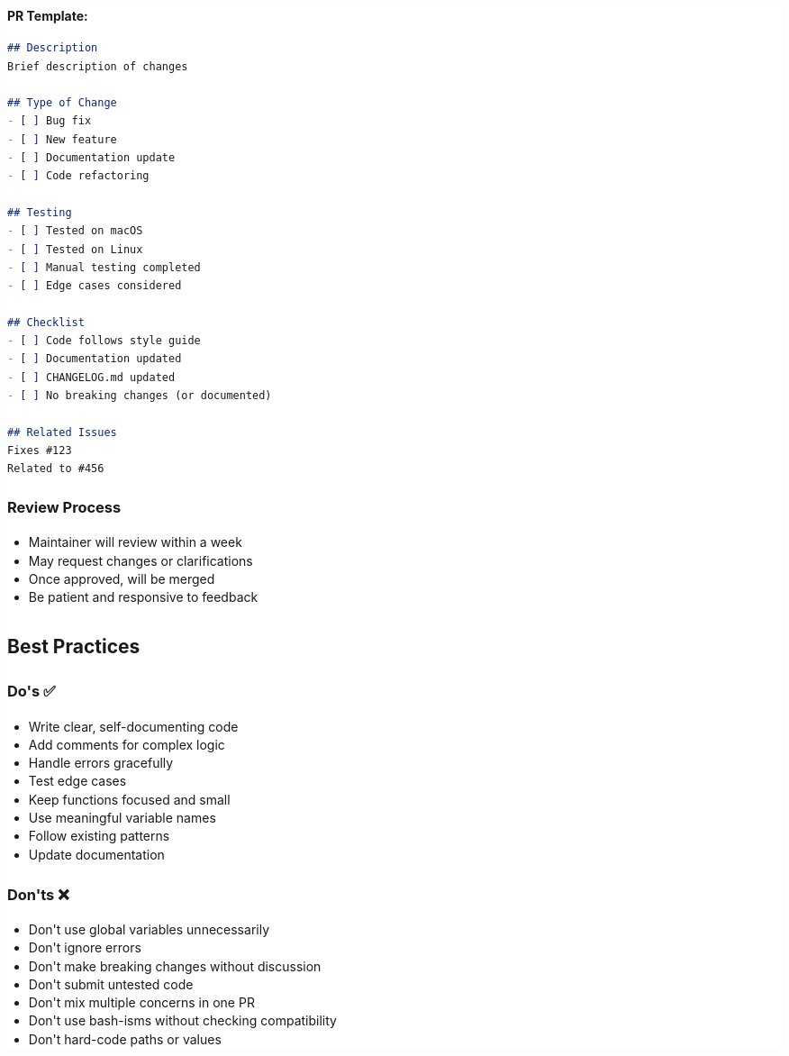 **PR Template:**
```markdown
## Description
Brief description of changes

## Type of Change
- [ ] Bug fix
- [ ] New feature
- [ ] Documentation update
- [ ] Code refactoring

## Testing
- [ ] Tested on macOS
- [ ] Tested on Linux
- [ ] Manual testing completed
- [ ] Edge cases considered

## Checklist
- [ ] Code follows style guide
- [ ] Documentation updated
- [ ] CHANGELOG.md updated
- [ ] No breaking changes (or documented)

## Related Issues
Fixes #123
Related to #456
```

### Review Process

- Maintainer will review within a week
- May request changes or clarifications
- Once approved, will be merged
- Be patient and responsive to feedback

## Best Practices

### Do's ✅

- Write clear, self-documenting code
- Add comments for complex logic
- Handle errors gracefully
- Test edge cases
- Keep functions focused and small
- Use meaningful variable names
- Follow existing patterns
- Update documentation

### Don'ts ❌

- Don't use global variables unnecessarily
- Don't ignore errors
- Don't make breaking changes without discussion
- Don't submit untested code
- Don't mix multiple concerns in one PR
- Don't use bash-isms without checking compatibility
- Don't hard-code paths or values
